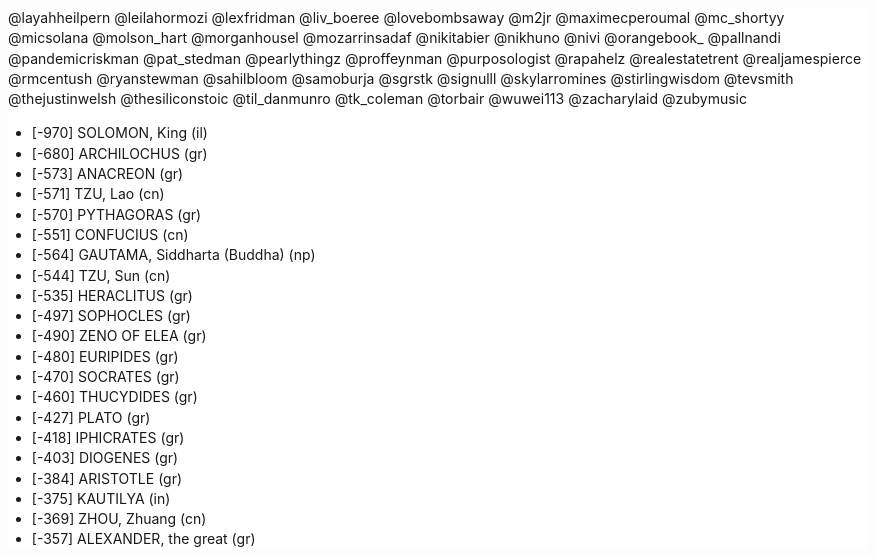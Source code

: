   @layahheilpern
  @leilahormozi
  @lexfridman
  @liv_boeree
  @lovebombsaway
  @m2jr
  @maximecperoumal
  @mc_shortyy
  @micsolana
  @molson_hart
  @morganhousel
  @mozarrinsadaf
  @nikitabier
  @nikhuno
  @nivi
  @orangebook_
  @pallnandi
  @pandemicriskman
  @pat_stedman
  @pearlythingz
  @proffeynman
  @purposologist
  @rapahelz
  @realestatetrent
  @realjamespierce
  @rmcentush
  @ryanstewman
  @sahilbloom
  @samoburja
  @sgrstk
  @signulll
  @skylarromines
  @stirlingwisdom
  @tevsmith
  @thejustinwelsh
  @thesiliconstoic
  @til_danmunro
  @tk_coleman
  @torbair
  @wuwei113
  @zacharylaid
  @zubymusic

- [-970] SOLOMON, King (il)
- [-680] ARCHILOCHUS (gr)
- [-573] ANACREON (gr)
- [-571] TZU, Lao (cn)
- [-570] PYTHAGORAS (gr)
- [-551] CONFUCIUS (cn)
- [-564] GAUTAMA, Siddharta (Buddha) (np)
- [-544] TZU, Sun (cn)
- [-535] HERACLITUS (gr)
- [-497] SOPHOCLES (gr)
- [-490] ZENO OF ELEA (gr)
- [-480] EURIPIDES (gr)
- [-470] SOCRATES (gr)
- [-460] THUCYDIDES (gr)
- [-427] PLATO (gr)
- [-418] IPHICRATES (gr)
- [-403] DIOGENES (gr)
- [-384] ARISTOTLE (gr)
- [-375] KAUTILYA (in)
- [-369] ZHOU, Zhuang (cn)
- [-357] ALEXANDER, the great (gr)